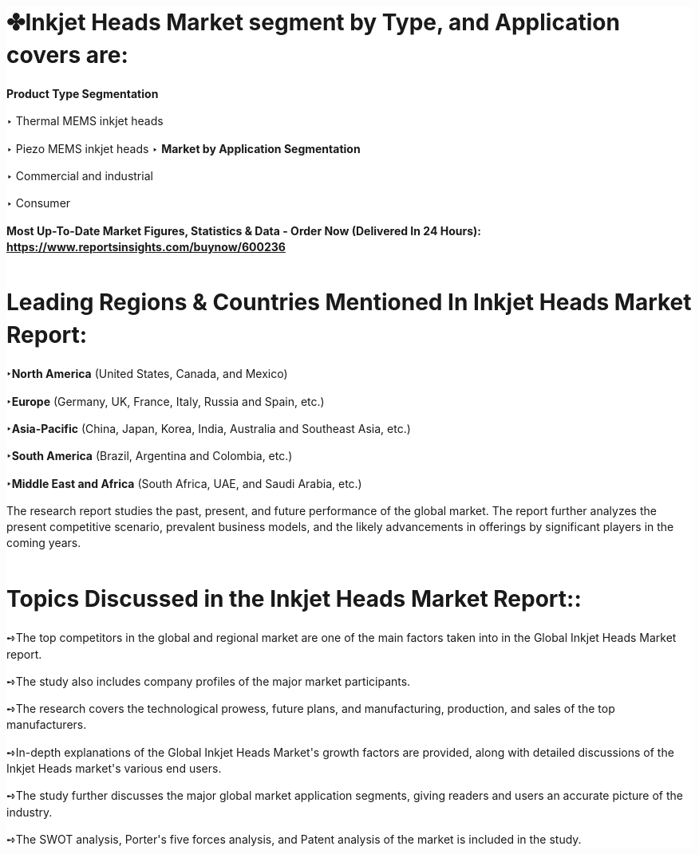 # <strong>✤Inkjet Heads Market segment by Type, and Application covers are:</strong>

<strong>Product Type Segmentation</strong>

‣ Thermal MEMS inkjet heads

‣ Piezo MEMS inkjet heads
‣ 
<strong>Market by Application Segmentation</strong>

‣ Commercial and industrial

‣ Consumer

<strong>Most Up-To-Date Market Figures, Statistics & Data - Order Now (Delivered In 24 Hours): <a href=https://www.reportsinsights.com/buynow/600236>https://www.reportsinsights.com/buynow/600236</a></strong>

# <strong>Leading Regions &amp; Countries Mentioned In Inkjet Heads Market Report:</strong>

<strong>‣North America</strong> (United States, Canada, and Mexico)

<strong>‣Europe</strong> (Germany, UK, France, Italy, Russia and Spain, etc.)

<strong>‣Asia-Pacific</strong> (China, Japan, Korea, India, Australia and Southeast Asia, etc.)

<strong>‣South America</strong> (Brazil, Argentina and Colombia, etc.)

<strong>‣Middle East and Africa</strong> (South Africa, UAE, and Saudi Arabia, etc.)

The research report studies the past, present, and future performance of the global market. The report further analyzes the present competitive scenario, prevalent business models, and the likely advancements in offerings by significant players in the coming years.

# <strong>Topics Discussed in the Inkjet Heads Market Report::</strong>

➺The top competitors in the global and regional market are one of the main factors taken into in the Global Inkjet Heads Market report.

➺The study also includes company profiles of the major market participants.

➺The research covers the technological prowess, future plans, and manufacturing, production, and sales of the top manufacturers.

➺In-depth explanations of the Global Inkjet Heads Market's growth factors are provided, along with detailed discussions of the Inkjet Heads market's various end users.

➺The study further discusses the major global market application segments, giving readers and users an accurate picture of the industry.

➺The SWOT analysis, Porter's five forces analysis, and Patent analysis of the market is included in the study.

